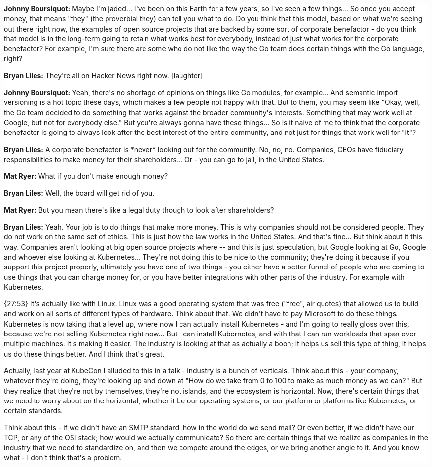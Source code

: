 **Johnny Boursiquot:** Maybe I'm jaded... I've been on this Earth for a few years, so I've seen a few things... So once you accept money, that means "they" (the proverbial they) can tell you what to do. Do you think that this model, based on what we're seeing out there right now, the examples of open source projects that are backed by some sort of corporate benefactor - do you think that model is in the long-term going to retain what works best for everybody, instead of just what works for the corporate benefactor? For example, I'm sure there are some who do not like the way the Go team does certain things with the Go language, right?

**Bryan Liles:** They're all on Hacker News right now. \[laughter\]

**Johnny Boursiquot:** Yeah, there's no shortage of opinions on things like Go modules, for example... And semantic import versioning is a hot topic these days, which makes a few people not happy with that. But to them, you may seem like "Okay, well, the Go team decided to do something that works against the broader community's interests. Something that may work well at Google, but not for everybody else." But you're always gonna have these things... So is it naive of me to think that the corporate benefactor is going to always look after the best interest of the entire community, and not just for things that work well for "it"?

**Bryan Liles:** A corporate benefactor is \*never\* looking out for the community. No, no, no. Companies, CEOs have fiduciary responsibilities to make money for their shareholders... Or - you can go to jail, in the United States.

**Mat Ryer:** What if you don't make enough money?

**Bryan Liles:** Well, the board will get rid of you.

**Mat Ryer:** But you mean there's like a legal duty though to look after shareholders?

**Bryan Liles:** Yeah. Your job is to do things that make more money. This is why companies should not be considered people. They do not work on the same set of ethics. This is just how the law works in the United States. And that's fine... But think about it this way. Companies aren't looking at big open source projects where -- and this is just speculation, but Google looking at Go, Google and whoever else looking at Kubernetes... They're not doing this to be nice to the community; they're doing it because if you support this project properly, ultimately you have one of two things - you either have a better funnel of people who are coming to use things that you can charge money for, or you have better integrations with other parts of the industry. For example with Kubernetes.

\{27:53\} It's actually like with Linux. Linux was a good operating system that was free ("free", air quotes) that allowed us to build and work on all sorts of different types of hardware. Think about that. We didn't have to pay Microsoft to do these things. Kubernetes is now taking that a level up, where now I can actually install Kubernetes - and I'm going to really gloss over this, because we're not selling Kubernetes right now... But I can install Kubernetes, and with that I can run workloads that span over multiple machines. It's making it easier. The industry is looking at that as actually a boon; it helps us sell this type of thing, it helps us do these things better. And I think that's great.

Actually, last year at KubeCon I alluded to this in a talk - industry is a bunch of verticals. Think about this - your company, whatever they're doing, they're looking up and down at "How do we take from 0 to 100 to make as much money as we can?" But they realize that they're not by themselves, they're not islands, and the ecosystem is horizontal. Now, there's certain things that we need to worry about on the horizontal, whether it be our operating systems, or our platform or platforms like Kubernetes, or certain standards.

Think about this - if we didn't have an SMTP standard, how in the world do we send mail? Or even better, if we didn't have our TCP, or any of the OSI stack; how would we actually communicate? So there are certain things that we realize as companies in the industry that we need to standardize on, and then we compete around the edges, or we bring another angle to it. And you know what - I don't think that's a problem.
